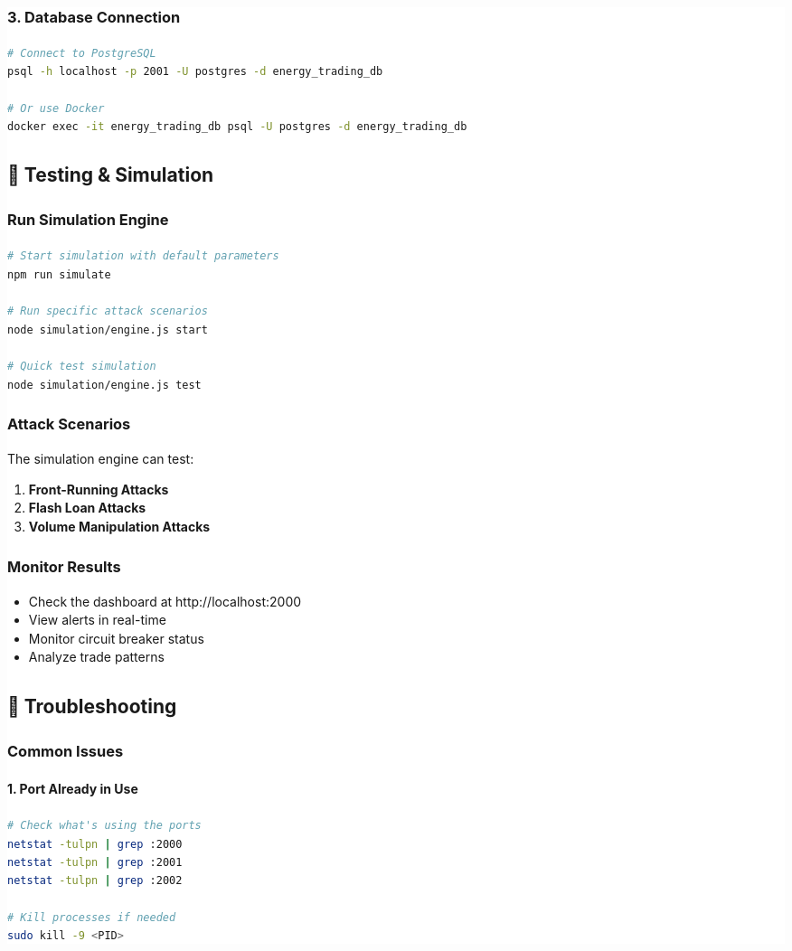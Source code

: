 ### 3. Database Connection

```bash
# Connect to PostgreSQL
psql -h localhost -p 2001 -U postgres -d energy_trading_db

# Or use Docker
docker exec -it energy_trading_db psql -U postgres -d energy_trading_db
```

## 🧪 Testing & Simulation

### Run Simulation Engine

```bash
# Start simulation with default parameters
npm run simulate

# Run specific attack scenarios
node simulation/engine.js start

# Quick test simulation
node simulation/engine.js test
```

### Attack Scenarios

The simulation engine can test:

1. **Front-Running Attacks**
2. **Flash Loan Attacks**
3. **Volume Manipulation Attacks**

### Monitor Results

- Check the dashboard at http://localhost:2000
- View alerts in real-time
- Monitor circuit breaker status
- Analyze trade patterns

## 🔧 Troubleshooting

### Common Issues

#### 1. Port Already in Use
```bash
# Check what's using the ports
netstat -tulpn | grep :2000
netstat -tulpn | grep :2001
netstat -tulpn | grep :2002

# Kill processes if needed
sudo kill -9 <PID>
```
